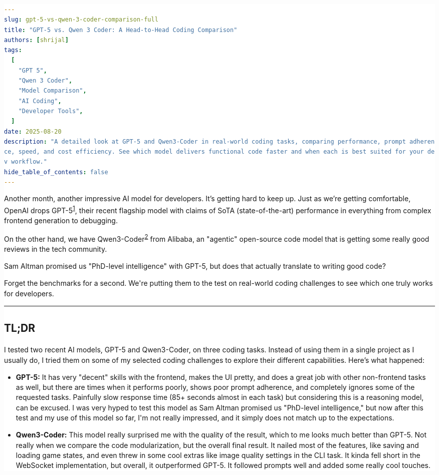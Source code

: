 ```yaml
---
slug: gpt-5-vs-qwen-3-coder-comparison-full
title: "GPT-5 vs. Qwen 3 Coder: A Head-to-Head Coding Comparison"
authors: [shrijal]
tags:
  [
    "GPT 5",
    "Qwen 3 Coder",
    "Model Comparison",
    "AI Coding",
    "Developer Tools",
  ]
date: 2025-08-20
description: "A detailed look at GPT-5 and Qwen3-Coder in real-world coding tasks, comparing performance, prompt adherence, speed, and cost efficiency. See which model delivers functional code faster and when each is best suited for your dev workflow."
hide_table_of_contents: false
---
```


Another month, another impressive AI model for developers. It’s getting hard to keep up. Just as we’re getting comfortable, OpenAI drops GPT-5<sup><a id="ref-1" href="#footnote-1">1</a></sup>, their recent flagship model with claims of SoTA (state-of-the-art) performance in everything from complex frontend generation to debugging.

On the other hand, we have Qwen3-Coder<sup><a id="ref-2" href="#footnote-2">2</a></sup> from Alibaba, an "agentic" open-source code model that is getting some really good reviews in the tech community.

Sam Altman promised us "PhD-level intelligence" with GPT-5, but does that actually translate to writing good code?

Forget the benchmarks for a second. We're putting them to the test on real-world coding challenges to see which one truly works for developers.



---

## TL;DR

I tested two recent AI models, GPT-5 and Qwen3-Coder, on three coding tasks. Instead of using them in a single project as I usually do, I tried them on some of my selected coding challenges to explore their different capabilities. Here’s what happened:

- **GPT-5:** It has very "decent" skills with the frontend, makes the UI pretty, and does a great job with other non-frontend tasks as well, but there are times when it performs poorly, shows poor prompt adherence, and completely ignores some of the requested tasks. Painfully slow response time (85+ seconds almost in each task) but considering this is a reasoning model, can be excused. I was very hyped to test this model as Sam Altman promised us "PhD-level intelligence," but now after this test and my use of this model so far, I'm not really impressed, and it simply does not match up to the expectations.

- **Qwen3-Coder:** This model really surprised me with the quality of the result, which to me looks much better than GPT-5. Not really when we compare the code modularization, but the overall final result. It nailed most of the features, like saving and loading game states, and even threw in some cool extras like image quality settings in the CLI task. It kinda fell short in the WebSocket implementation, but overall, it outperformed GPT-5. It followed prompts well and added some really cool touches.
